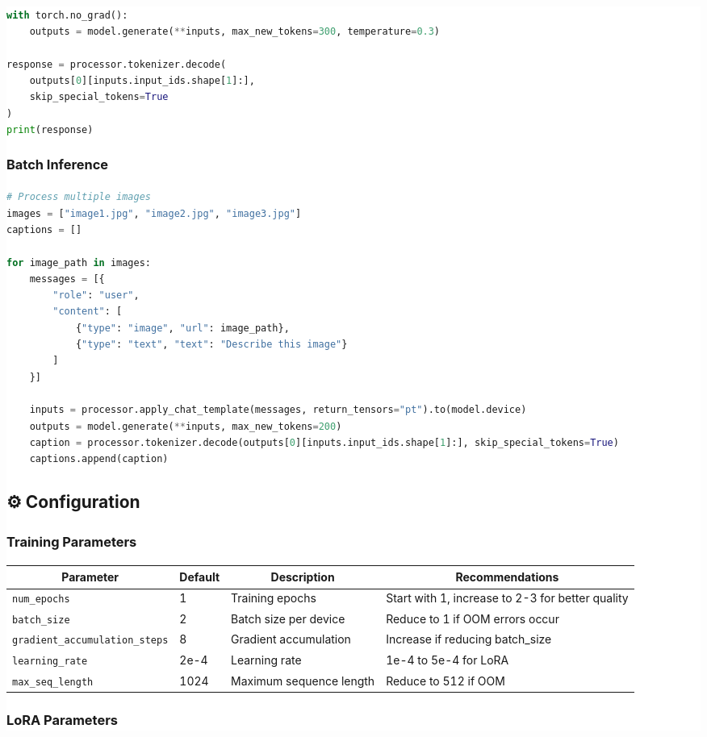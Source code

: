 ```python
with torch.no_grad():
    outputs = model.generate(**inputs, max_new_tokens=300, temperature=0.3)

response = processor.tokenizer.decode(
    outputs[0][inputs.input_ids.shape[1]:],
    skip_special_tokens=True
)
print(response)
```

### Batch Inference

```python
# Process multiple images
images = ["image1.jpg", "image2.jpg", "image3.jpg"]
captions = []

for image_path in images:
    messages = [{
        "role": "user",
        "content": [
            {"type": "image", "url": image_path},
            {"type": "text", "text": "Describe this image"}
        ]
    }]

    inputs = processor.apply_chat_template(messages, return_tensors="pt").to(model.device)
    outputs = model.generate(**inputs, max_new_tokens=200)
    caption = processor.tokenizer.decode(outputs[0][inputs.input_ids.shape[1]:], skip_special_tokens=True)
    captions.append(caption)
```

## ⚙️ Configuration

### Training Parameters

| Parameter | Default | Description | Recommendations |
|-----------|---------|-------------|-----------------|
| `num_epochs` | 1 | Training epochs | Start with 1, increase to 2-3 for better quality |
| `batch_size` | 2 | Batch size per device | Reduce to 1 if OOM errors occur |
| `gradient_accumulation_steps` | 8 | Gradient accumulation | Increase if reducing batch_size |
| `learning_rate` | 2e-4 | Learning rate | 1e-4 to 5e-4 for LoRA |
| `max_seq_length` | 1024 | Maximum sequence length | Reduce to 512 if OOM |

### LoRA Parameters
